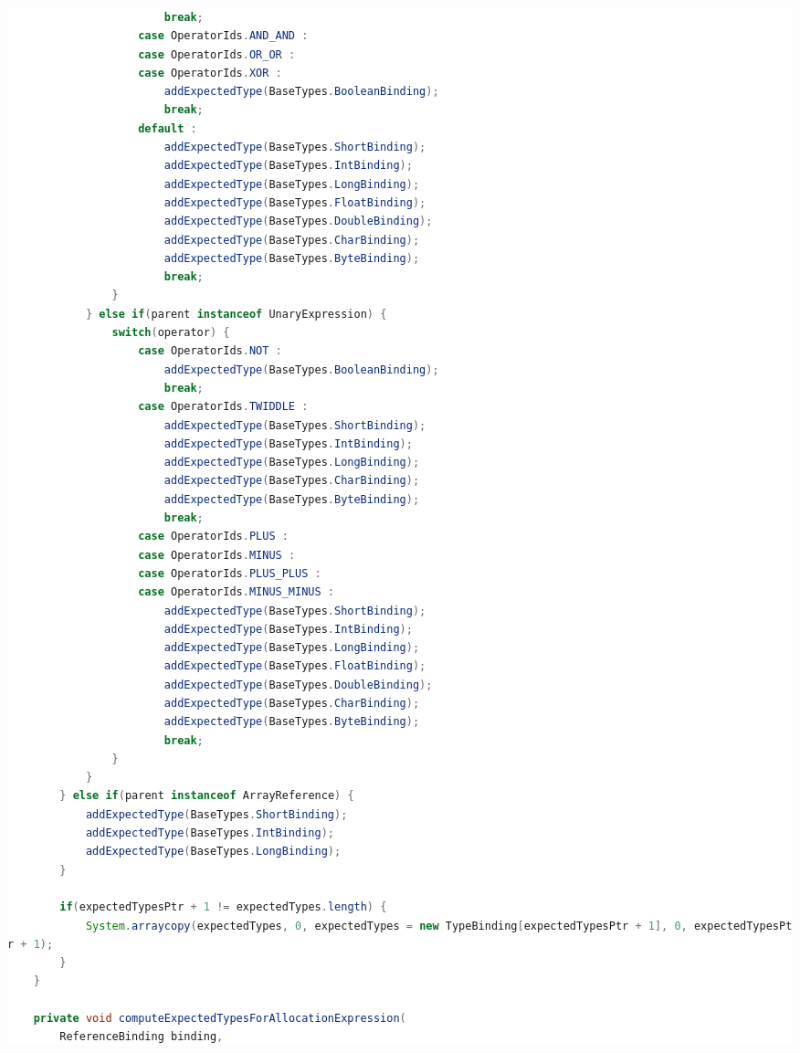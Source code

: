 ```java
						break;
					case OperatorIds.AND_AND :
					case OperatorIds.OR_OR :
					case OperatorIds.XOR :
						addExpectedType(BaseTypes.BooleanBinding);
						break;
					default :
						addExpectedType(BaseTypes.ShortBinding);
						addExpectedType(BaseTypes.IntBinding);
						addExpectedType(BaseTypes.LongBinding);
						addExpectedType(BaseTypes.FloatBinding);
						addExpectedType(BaseTypes.DoubleBinding);
						addExpectedType(BaseTypes.CharBinding);
						addExpectedType(BaseTypes.ByteBinding);
						break;
				}
			} else if(parent instanceof UnaryExpression) {
				switch(operator) {
					case OperatorIds.NOT :
						addExpectedType(BaseTypes.BooleanBinding);
						break;
					case OperatorIds.TWIDDLE :
						addExpectedType(BaseTypes.ShortBinding);
						addExpectedType(BaseTypes.IntBinding);
						addExpectedType(BaseTypes.LongBinding);
						addExpectedType(BaseTypes.CharBinding);
						addExpectedType(BaseTypes.ByteBinding);
						break;
					case OperatorIds.PLUS :
					case OperatorIds.MINUS :
					case OperatorIds.PLUS_PLUS :
					case OperatorIds.MINUS_MINUS :
						addExpectedType(BaseTypes.ShortBinding);
						addExpectedType(BaseTypes.IntBinding);
						addExpectedType(BaseTypes.LongBinding);
						addExpectedType(BaseTypes.FloatBinding);
						addExpectedType(BaseTypes.DoubleBinding);
						addExpectedType(BaseTypes.CharBinding);
						addExpectedType(BaseTypes.ByteBinding);
						break;
				}
			}
		} else if(parent instanceof ArrayReference) {
			addExpectedType(BaseTypes.ShortBinding);
			addExpectedType(BaseTypes.IntBinding);
			addExpectedType(BaseTypes.LongBinding);
		}
		
		if(expectedTypesPtr + 1 != expectedTypes.length) {
			System.arraycopy(expectedTypes, 0, expectedTypes = new TypeBinding[expectedTypesPtr + 1], 0, expectedTypesPtr + 1);
		}
	}
	
	private void computeExpectedTypesForAllocationExpression(
		ReferenceBinding binding,

